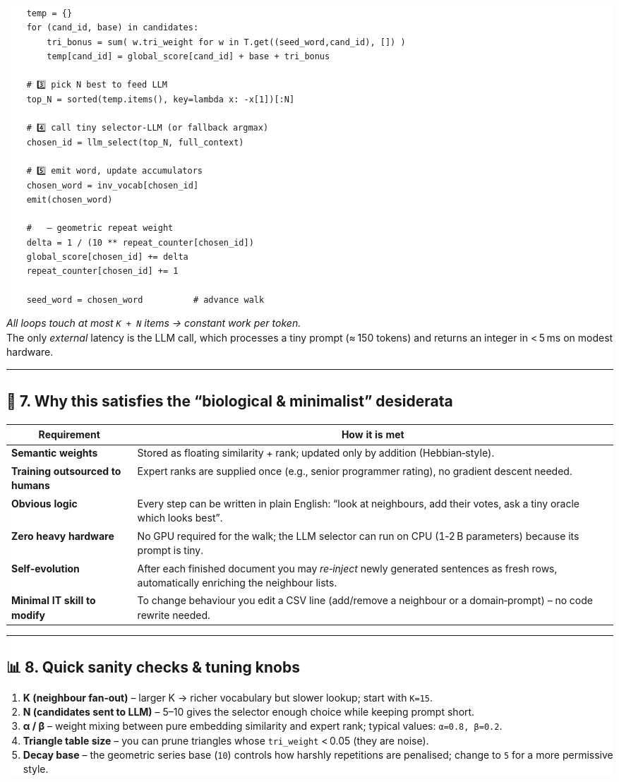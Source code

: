 ```
    temp = {}
    for (cand_id, base) in candidates:
        tri_bonus = sum( w.tri_weight for w in T.get((seed_word,cand_id), []) )
        temp[cand_id] = global_score[cand_id] + base + tri_bonus

    # 3️⃣ pick N best to feed LLM
    top_N = sorted(temp.items(), key=lambda x: -x[1])[:N]

    # 4️⃣ call tiny selector‑LLM (or fallback argmax)
    chosen_id = llm_select(top_N, full_context)

    # 5️⃣ emit word, update accumulators
    chosen_word = inv_vocab[chosen_id]
    emit(chosen_word)

    #   – geometric repeat weight
    delta = 1 / (10 ** repeat_counter[chosen_id])
    global_score[chosen_id] += delta
    repeat_counter[chosen_id] += 1

    seed_word = chosen_word          # advance walk
```

*All loops touch at most `K + N` items → constant work per token.*  
The only *external* latency is the LLM call, which processes a tiny prompt (≈ 150 tokens) and returns an integer in < 5 ms on modest hardware.

---

## 🧪 7. Why this satisfies the “biological & minimalist” desiderata

| Requirement | How it is met |
|-------------|----------------|
| **Semantic weights** | Stored as floating similarity + rank; updated only by addition (Hebbian‑style). |
| **Training outsourced to humans** | Expert ranks are supplied once (e.g., senior programmer rating), no gradient descent needed. |
| **Obvious logic** | Every step can be written in plain English: “look at neighbours, add their votes, ask a tiny oracle which looks best”. |
| **Zero heavy hardware** | No GPU required for the walk; the LLM selector can run on CPU (1‑2 B parameters) because its prompt is tiny. |
| **Self‑evolution** | After each finished document you may *re‑inject* newly generated sentences as fresh rows, automatically enriching the neighbour lists. |
| **Minimal IT skill to modify** | To change behaviour you edit a CSV line (add/remove a neighbour or a domain‑prompt) – no code rewrite needed. |

---

## 📊 8. Quick sanity checks & tuning knobs

1. **K (neighbour fan‑out)** – larger K → richer vocabulary but slower lookup; start with `K=15`.  
2. **N (candidates sent to LLM)** – 5–10 gives the selector enough choice while keeping prompt short.  
3. **α / β** – weight mixing between pure embedding similarity and expert rank; typical values: `α=0.8, β=0.2`.  
4. **Triangle table size** – you can prune triangles whose `tri_weight` < 0.05 (they are noise).  
5. **Decay base** – the geometric series base (`10`) controls how harshly repetitions are penalised; change to `5` for a more permissive style.


[^1]: [[Multilayered Reflection Architecture]]
[^2]: [[10 Overlay AGI]]
[^3]: [[27 Overlay AGI]]
[^4]: [[34 Overlay AGI]]
[^5]: [[23 Overlay AGI]]
[^6]: [[33 Overlay AGI]]
[^7]: [[41 Overlay AGI]]
[^8]: [[1_Overlay AGI Comprehensive System Development]]
[^9]: [[54 Overlay AGI]]
[^10]: [[24 Overlay AGI]]
[^11]: [[8 Overlay AGI]]
[^12]: [[11 Overlay AGI]]
[^13]: [[15 Overlay AGI]]
[^14]: [[17 Overlay AGI]]
[^15]: [[25 Overlay AGI]]
[^16]: [[16 Overlay AGI]]
[^17]: [[45 Overlay AGI]]
[^18]: [[18 Overlay AGI]]
[^19]: [[44 Overlay AGI]]
[^20]: [[30 Overlay AGI]]